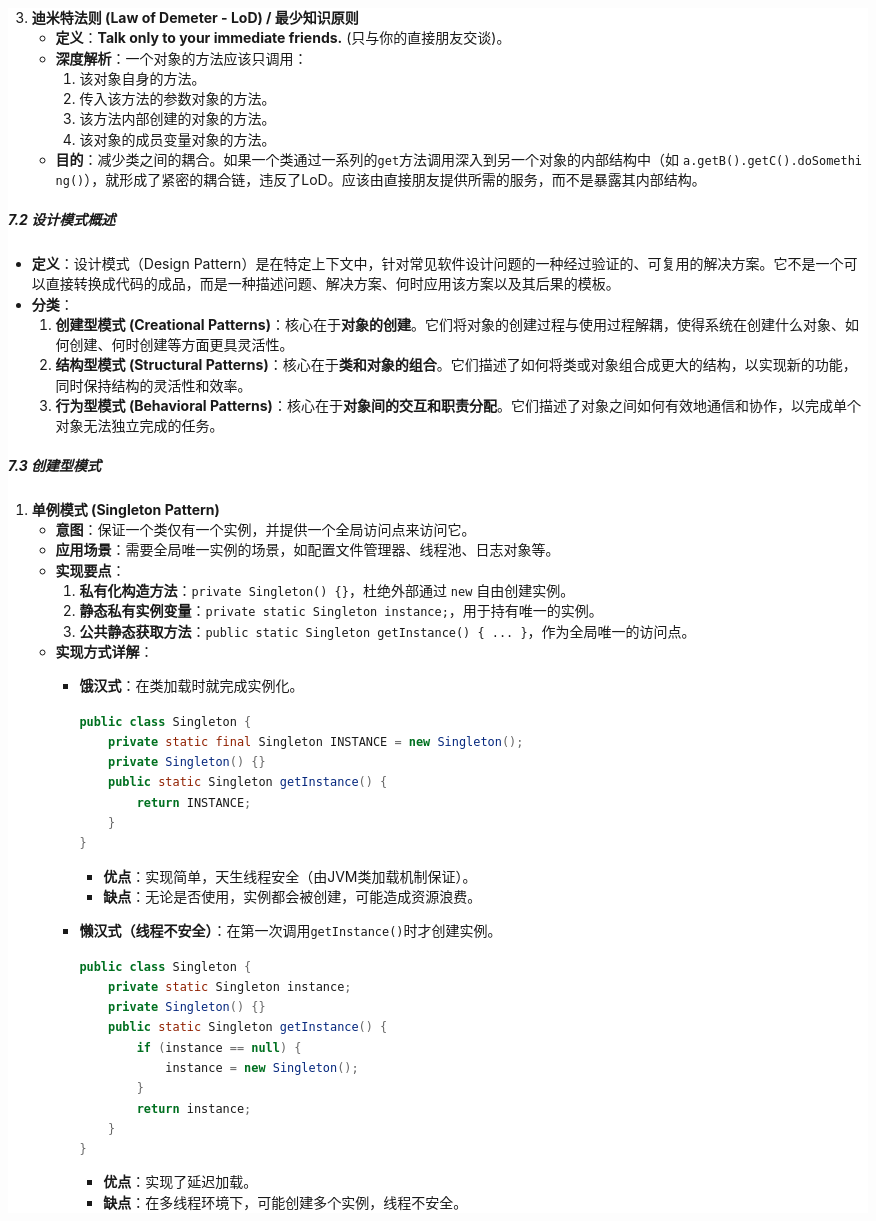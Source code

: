 3.  **迪米特法则 (Law of Demeter - LoD) / 最少知识原则**
    *   **定义**：**Talk only to your immediate friends.** (只与你的直接朋友交谈)。
    *   **深度解析**：一个对象的方法应该只调用：
        1.  该对象自身的方法。
        2.  传入该方法的参数对象的方法。
        3.  该方法内部创建的对象的方法。
        4.  该对象的成员变量对象的方法。
    *   **目的**：减少类之间的耦合。如果一个类通过一系列的`get`方法调用深入到另一个对象的内部结构中（如 `a.getB().getC().doSomething()`），就形成了紧密的耦合链，违反了LoD。应该由直接朋友提供所需的服务，而不是暴露其内部结构。

##### **7.2 设计模式概述**

*   **定义**：设计模式（Design Pattern）是在特定上下文中，针对常见软件设计问题的一种经过验证的、可复用的解决方案。它不是一个可以直接转换成代码的成品，而是一种描述问题、解决方案、何时应用该方案以及其后果的模板。
*   **分类**：
    1.  **创建型模式 (Creational Patterns)**：核心在于**对象的创建**。它们将对象的创建过程与使用过程解耦，使得系统在创建什么对象、如何创建、何时创建等方面更具灵活性。
    2.  **结构型模式 (Structural Patterns)**：核心在于**类和对象的组合**。它们描述了如何将类或对象组合成更大的结构，以实现新的功能，同时保持结构的灵活性和效率。
    3.  **行为型模式 (Behavioral Patterns)**：核心在于**对象间的交互和职责分配**。它们描述了对象之间如何有效地通信和协作，以完成单个对象无法独立完成的任务。

##### **7.3 创建型模式**

1.  **单例模式 (Singleton Pattern)**
    *   **意图**：保证一个类仅有一个实例，并提供一个全局访问点来访问它。
    *   **应用场景**：需要全局唯一实例的场景，如配置文件管理器、线程池、日志对象等。
    *   **实现要点**：
        1.  **私有化构造方法**：`private Singleton() {}`，杜绝外部通过 `new` 自由创建实例。
        2.  **静态私有实例变量**：`private static Singleton instance;`，用于持有唯一的实例。
        3.  **公共静态获取方法**：`public static Singleton getInstance() { ... }`，作为全局唯一的访问点。
    *   **实现方式详解**：
        *   **饿汉式**：在类加载时就完成实例化。
            ```java
            public class Singleton {
                private static final Singleton INSTANCE = new Singleton();
                private Singleton() {}
                public static Singleton getInstance() {
                    return INSTANCE;
                }
            }
            ```
            *   **优点**：实现简单，天生线程安全（由JVM类加载机制保证）。
            *   **缺点**：无论是否使用，实例都会被创建，可能造成资源浪费。

        *   **懒汉式（线程不安全）**：在第一次调用`getInstance()`时才创建实例。
            ```java
            public class Singleton {
                private static Singleton instance;
                private Singleton() {}
                public static Singleton getInstance() {
                    if (instance == null) {
                        instance = new Singleton();
                    }
                    return instance;
                }
            }
            ```
            *   **优点**：实现了延迟加载。
            *   **缺点**：在多线程环境下，可能创建多个实例，线程不安全。

